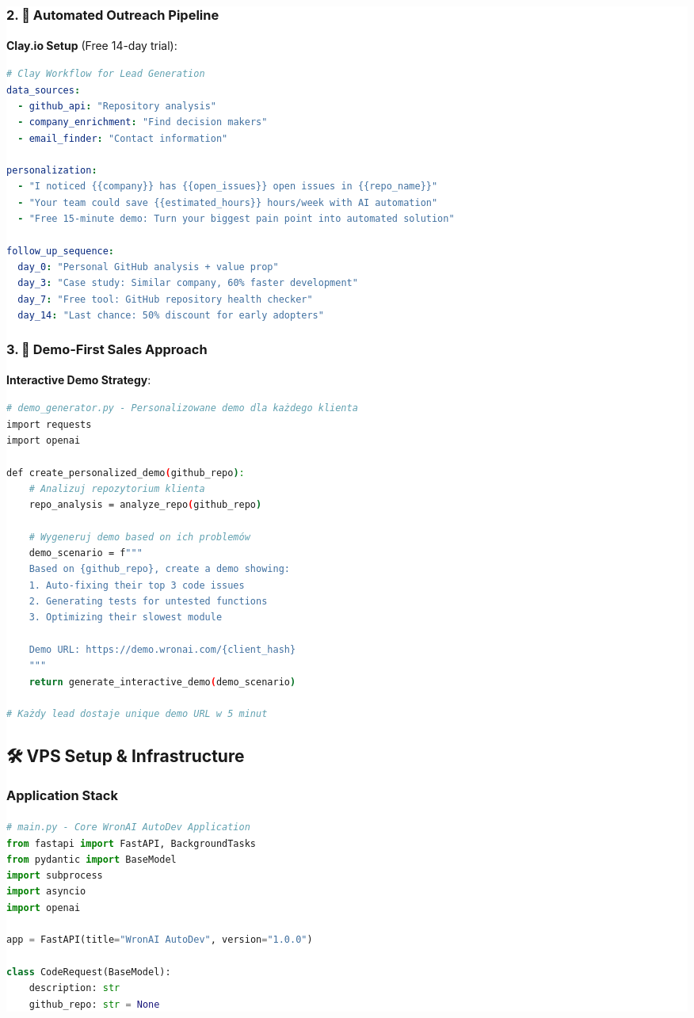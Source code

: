 ### 2. 📧 Automated Outreach Pipeline

**Clay.io Setup** (Free 14-day trial):
```yaml
# Clay Workflow for Lead Generation
data_sources:
  - github_api: "Repository analysis"
  - company_enrichment: "Find decision makers"
  - email_finder: "Contact information"
  
personalization:
  - "I noticed {{company}} has {{open_issues}} open issues in {{repo_name}}"
  - "Your team could save {{estimated_hours}} hours/week with AI automation"
  - "Free 15-minute demo: Turn your biggest pain point into automated solution"

follow_up_sequence:
  day_0: "Personal GitHub analysis + value prop"
  day_3: "Case study: Similar company, 60% faster development"
  day_7: "Free tool: GitHub repository health checker"
  day_14: "Last chance: 50% discount for early adopters"
```

### 3. 🎪 Demo-First Sales Approach

**Interactive Demo Strategy**:
```bash
# demo_generator.py - Personalizowane demo dla każdego klienta
import requests
import openai

def create_personalized_demo(github_repo):
    # Analizuj repozytorium klienta
    repo_analysis = analyze_repo(github_repo)
    
    # Wygeneruj demo based on ich problemów
    demo_scenario = f"""
    Based on {github_repo}, create a demo showing:
    1. Auto-fixing their top 3 code issues
    2. Generating tests for untested functions
    3. Optimizing their slowest module
    
    Demo URL: https://demo.wronai.com/{client_hash}
    """
    return generate_interactive_demo(demo_scenario)

# Każdy lead dostaje unique demo URL w 5 minut
```

## 🛠️ VPS Setup & Infrastructure

### Application Stack
```python
# main.py - Core WronAI AutoDev Application
from fastapi import FastAPI, BackgroundTasks
from pydantic import BaseModel
import subprocess
import asyncio
import openai

app = FastAPI(title="WronAI AutoDev", version="1.0.0")

class CodeRequest(BaseModel):
    description: str
    github_repo: str = None
```